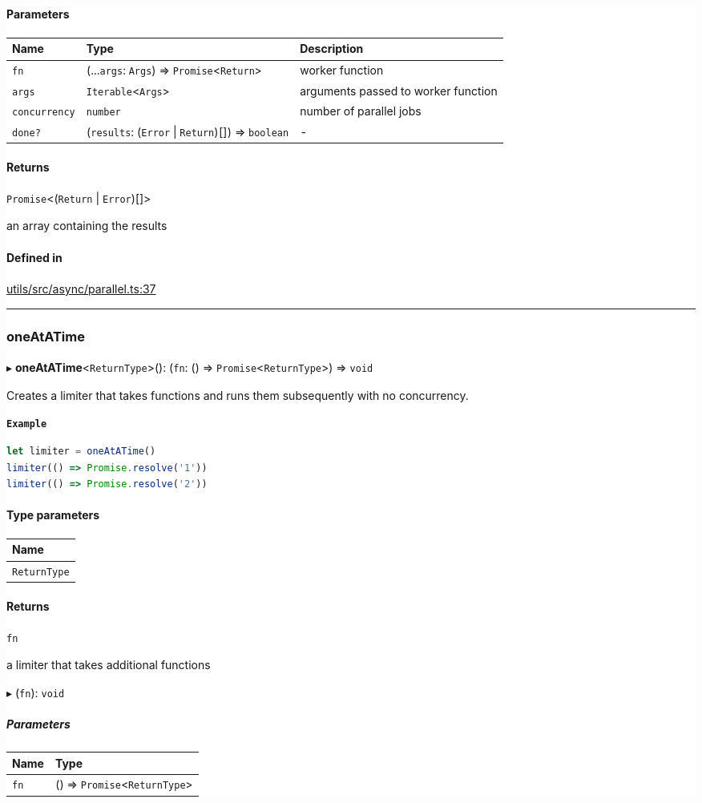 #### Parameters

| Name | Type | Description |
| :------ | :------ | :------ |
| `fn` | (...`args`: `Args`) => `Promise`<`Return`\> | worker function |
| `args` | `Iterable`<`Args`\> | arguments passed to worker function |
| `concurrency` | `number` | number of parallel jobs |
| `done?` | (`results`: (`Error` \| `Return`)[]) => `boolean` | - |

#### Returns

`Promise`<(`Return` \| `Error`)[]\>

an array containing the results

#### Defined in

[utils/src/async/parallel.ts:37](https://github.com/hoprnet/hoprnet/blob/master/packages/utils/src/async/parallel.ts#L37)

___

### oneAtATime

▸ **oneAtATime**<`ReturnType`\>(): (`fn`: () => `Promise`<`ReturnType`\>) => `void`

Creates a limiter that takes functions and runs them subsequently
with no concurrency.

**`Example`**

```ts
let limiter = oneAtATime()
limiter(() => Promise.resolve('1'))
limiter(() => Promise.resolve('2'))
```

#### Type parameters

| Name |
| :------ |
| `ReturnType` |

#### Returns

`fn`

a limiter that takes additional functions

▸ (`fn`): `void`

##### Parameters

| Name | Type |
| :------ | :------ |
| `fn` | () => `Promise`<`ReturnType`\> |
